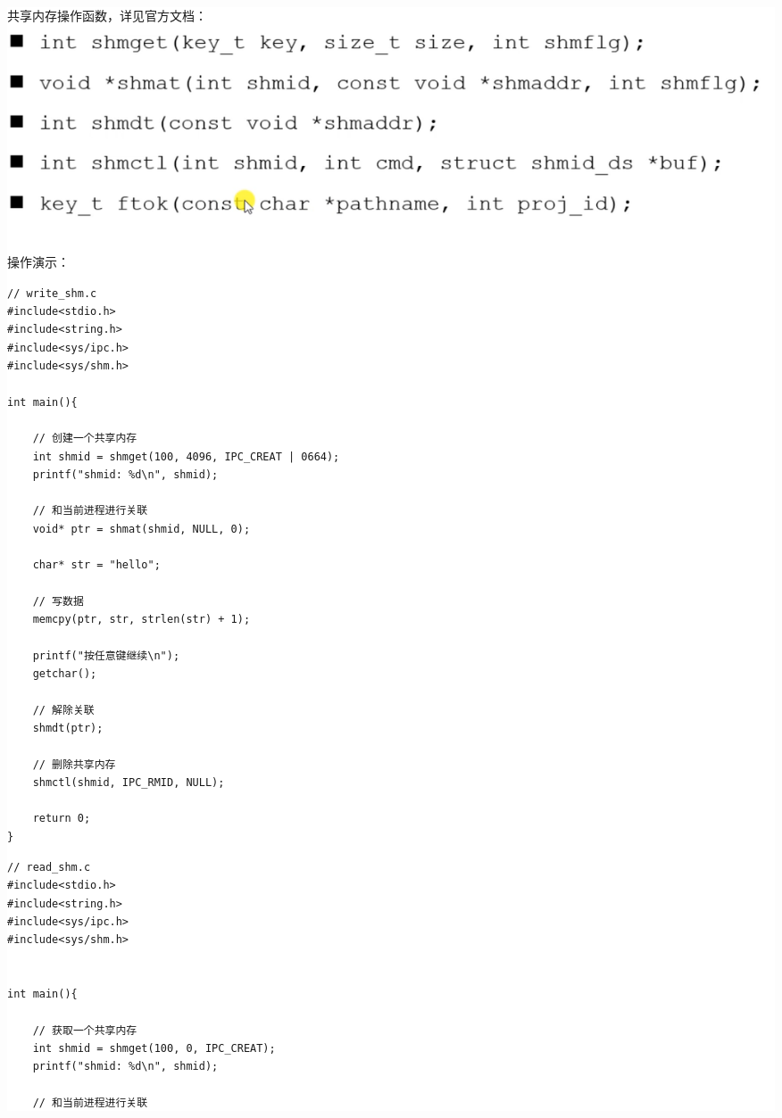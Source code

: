 共享内存操作函数，详见官方文档：   
![输入图片说明](../image/%E5%85%B1%E4%BA%AB%E5%86%85%E5%AD%98%E6%93%8D%E4%BD%9C%E5%87%BD%E6%95%B0.PNG)   

操作演示：   
```
// write_shm.c
#include<stdio.h>
#include<string.h>
#include<sys/ipc.h>
#include<sys/shm.h>

int main(){

    // 创建一个共享内存
    int shmid = shmget(100, 4096, IPC_CREAT | 0664);
    printf("shmid: %d\n", shmid);

    // 和当前进程进行关联
    void* ptr = shmat(shmid, NULL, 0);

    char* str = "hello";

    // 写数据
    memcpy(ptr, str, strlen(str) + 1);

    printf("按任意键继续\n");
    getchar();

    // 解除关联
    shmdt(ptr);

    // 删除共享内存
    shmctl(shmid, IPC_RMID, NULL);

    return 0;
}
```   

```
// read_shm.c
#include<stdio.h>
#include<string.h>
#include<sys/ipc.h>
#include<sys/shm.h>


int main(){

    // 获取一个共享内存
    int shmid = shmget(100, 0, IPC_CREAT);
    printf("shmid: %d\n", shmid);

    // 和当前进程进行关联
```